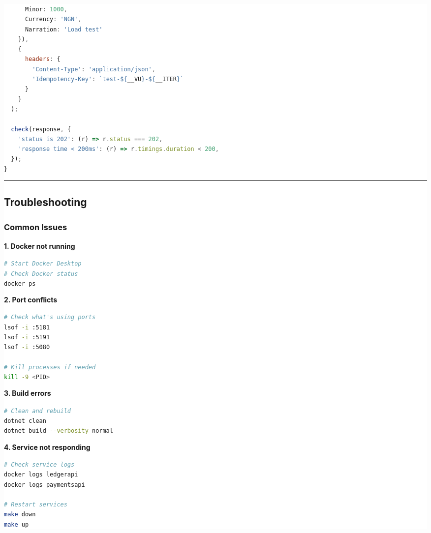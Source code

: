 ```javascript
      Minor: 1000,
      Currency: 'NGN',
      Narration: 'Load test'
    }),
    {
      headers: {
        'Content-Type': 'application/json',
        'Idempotency-Key': `test-${__VU}-${__ITER}`
      }
    }
  );
  
  check(response, {
    'status is 202': (r) => r.status === 202,
    'response time < 200ms': (r) => r.timings.duration < 200,
  });
}
```

---

## **Troubleshooting**

### **Common Issues**

**1. Docker not running**
```bash
# Start Docker Desktop
# Check Docker status
docker ps
```

**2. Port conflicts**
```bash
# Check what's using ports
lsof -i :5181
lsof -i :5191
lsof -i :5080

# Kill processes if needed
kill -9 <PID>
```

**3. Build errors**
```bash
# Clean and rebuild
dotnet clean
dotnet build --verbosity normal
```

**4. Service not responding**
```bash
# Check service logs
docker logs ledgerapi
docker logs paymentsapi

# Restart services
make down
make up
```
